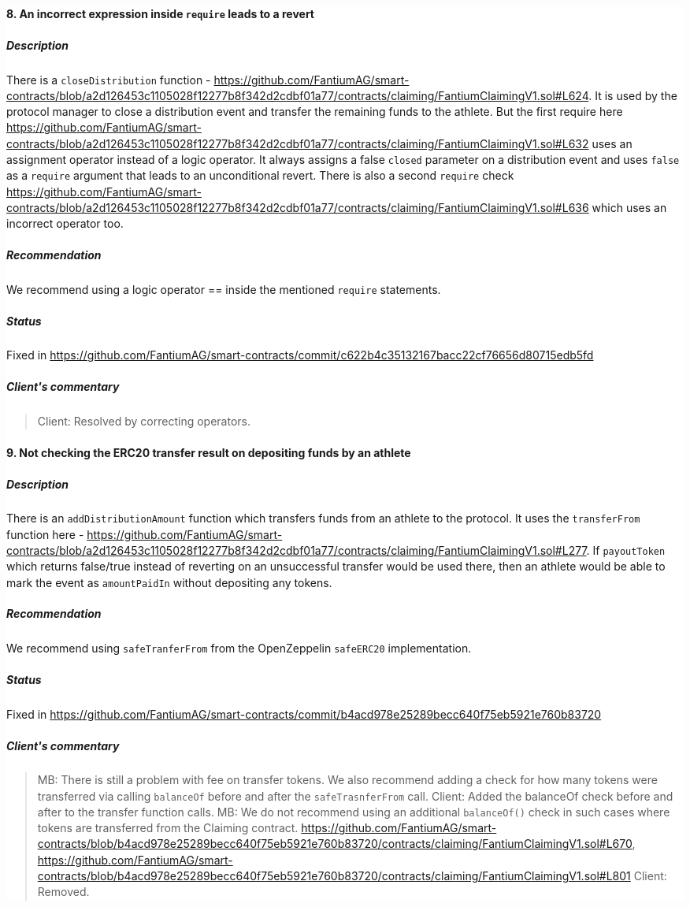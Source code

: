 

#### 8. An incorrect expression inside `require` leads to a revert
##### Description 
There is a `closeDistribution` function - https://github.com/FantiumAG/smart-contracts/blob/a2d126453c1105028f12277b8f342d2cdbf01a77/contracts/claiming/FantiumClaimingV1.sol#L624. It is used by the protocol manager to close a distribution event and transfer the remaining funds to the athlete. But the first require here https://github.com/FantiumAG/smart-contracts/blob/a2d126453c1105028f12277b8f342d2cdbf01a77/contracts/claiming/FantiumClaimingV1.sol#L632 uses an assignment operator instead of a logic operator. It always assigns a false `closed` parameter on a distribution event and uses `false` as a `require` argument that leads to an unconditional revert. There is also a second `require` check https://github.com/FantiumAG/smart-contracts/blob/a2d126453c1105028f12277b8f342d2cdbf01a77/contracts/claiming/FantiumClaimingV1.sol#L636 which uses an incorrect operator too.

##### Recommendation
We recommend using a logic operator == inside the mentioned `require` statements.

##### Status
Fixed in https://github.com/FantiumAG/smart-contracts/commit/c622b4c35132167bacc22cf76656d80715edb5fd

##### Client's commentary
> Client: Resolved by correcting operators.



#### 9. Not checking the ERC20 transfer result on depositing funds by an athlete
##### Description 
There is an `addDistributionAmount` function which transfers funds from an athlete to the protocol. It uses the `transferFrom` function here - https://github.com/FantiumAG/smart-contracts/blob/a2d126453c1105028f12277b8f342d2cdbf01a77/contracts/claiming/FantiumClaimingV1.sol#L277. If `payoutToken` which returns false/true instead of reverting on an unsuccessful transfer would be used there, then an athlete would be able to mark the event as `amountPaidIn` without depositing any tokens.

##### Recommendation
We recommend using `safeTranferFrom` from the OpenZeppelin `safeERC20` implementation.

##### Status
Fixed in https://github.com/FantiumAG/smart-contracts/commit/b4acd978e25289becc640f75eb5921e760b83720

##### Client's commentary
> MB: There is still a problem with fee on transfer tokens. We also recommend adding a check for how many tokens were transferred via calling `balanceOf` before and after the `safeTrasnferFrom` call.
> Client: Added the balanceOf check before and after to the transfer function calls.
> MB: We do not recommend using an additional `balanceOf()` check in such cases where tokens are transferred from the Claiming contract. https://github.com/FantiumAG/smart-contracts/blob/b4acd978e25289becc640f75eb5921e760b83720/contracts/claiming/FantiumClaimingV1.sol#L670, https://github.com/FantiumAG/smart-contracts/blob/b4acd978e25289becc640f75eb5921e760b83720/contracts/claiming/FantiumClaimingV1.sol#L801
> Client: Removed.
